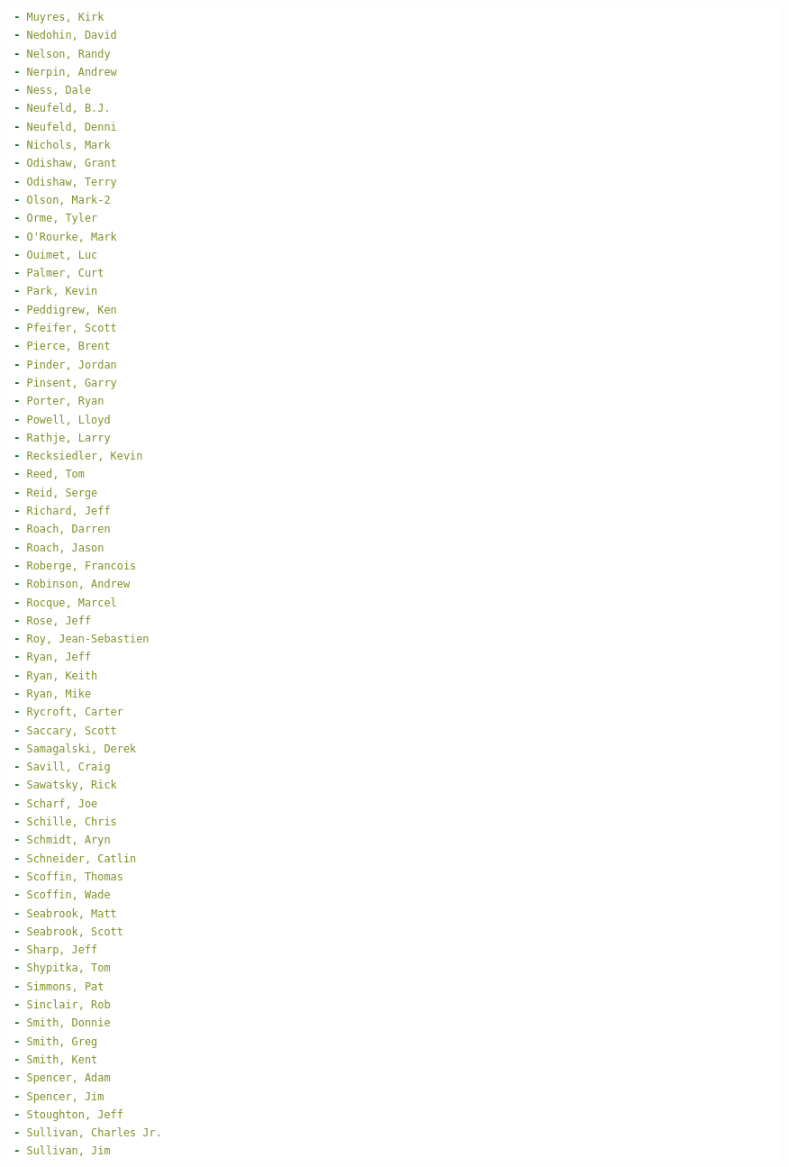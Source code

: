 ```yaml
 - Muyres, Kirk
 - Nedohin, David
 - Nelson, Randy
 - Nerpin, Andrew
 - Ness, Dale
 - Neufeld, B.J.
 - Neufeld, Denni
 - Nichols, Mark
 - Odishaw, Grant
 - Odishaw, Terry
 - Olson, Mark-2
 - Orme, Tyler
 - O'Rourke, Mark
 - Ouimet, Luc
 - Palmer, Curt
 - Park, Kevin
 - Peddigrew, Ken
 - Pfeifer, Scott
 - Pierce, Brent
 - Pinder, Jordan
 - Pinsent, Garry
 - Porter, Ryan
 - Powell, Lloyd
 - Rathje, Larry
 - Recksiedler, Kevin
 - Reed, Tom
 - Reid, Serge
 - Richard, Jeff
 - Roach, Darren
 - Roach, Jason
 - Roberge, Francois
 - Robinson, Andrew
 - Rocque, Marcel
 - Rose, Jeff
 - Roy, Jean-Sebastien
 - Ryan, Jeff
 - Ryan, Keith
 - Ryan, Mike
 - Rycroft, Carter
 - Saccary, Scott
 - Samagalski, Derek
 - Savill, Craig
 - Sawatsky, Rick
 - Scharf, Joe
 - Schille, Chris
 - Schmidt, Aryn
 - Schneider, Catlin
 - Scoffin, Thomas
 - Scoffin, Wade
 - Seabrook, Matt
 - Seabrook, Scott
 - Sharp, Jeff
 - Shypitka, Tom
 - Simmons, Pat
 - Sinclair, Rob
 - Smith, Donnie
 - Smith, Greg
 - Smith, Kent
 - Spencer, Adam
 - Spencer, Jim
 - Stoughton, Jeff
 - Sullivan, Charles Jr.
 - Sullivan, Jim
```